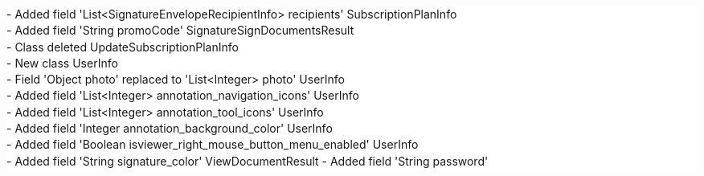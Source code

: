 <td class="confluenceTd"> - </td>
<td class="confluenceTd"> Added field 'List&lt;SignatureEnvelopeRecipientInfo&gt; recipients' </td>
</tr>
<tr>
<td class="confluenceTd"> SubscriptionPlanInfo <br class="atl-forced-newline"> </td>
<td class="confluenceTd"> - </td>
<td class="confluenceTd"> Added field 'String promoCode' </td>
</tr>
<tr>
<td class="confluenceTd"> SignatureSignDocumentsResult<br class="atl-forced-newline"> </td>
<td class="confluenceTd"> - </td>
<td class="confluenceTd"> Class deleted </td>
</tr>
<tr>
<td class="confluenceTd"> UpdateSubscriptionPlanInfo<br class="atl-forced-newline"> </td>
<td class="confluenceTd"> - </td>
<td class="confluenceTd"> New class </td>
</tr>
<tr>
<td class="confluenceTd"> UserInfo <br class="atl-forced-newline"> </td>
<td class="confluenceTd"> - </td>
<td class="confluenceTd"> Field 'Object photo' replaced to 'List&lt;Integer&gt; photo' </td>
</tr>
<tr>
<td class="confluenceTd"> UserInfo <br class="atl-forced-newline"> </td>
<td class="confluenceTd"> - </td>
<td class="confluenceTd"> Added field 'List&lt;Integer&gt; annotation_navigation_icons' </td>
</tr>
<tr>
<td class="confluenceTd"> UserInfo <br class="atl-forced-newline"> </td>
<td class="confluenceTd"> - </td>
<td class="confluenceTd"> Added field 'List&lt;Integer&gt; annotation_tool_icons' </td>
</tr>
<tr>
<td class="confluenceTd"> UserInfo <br class="atl-forced-newline"> </td>
<td class="confluenceTd"> - </td>
<td class="confluenceTd"> Added field 'Integer annotation_background_color' </td>
</tr>
<tr>
<td class="confluenceTd"> UserInfo <br class="atl-forced-newline"> </td>
<td class="confluenceTd"> - </td>
<td class="confluenceTd"> Added field 'Boolean isviewer_right_mouse_button_menu_enabled' </td>
</tr>
<tr>
<td class="confluenceTd"> UserInfo <br class="atl-forced-newline"> </td>
<td class="confluenceTd"> - </td>
<td class="confluenceTd"> Added field 'String signature_color' </td>
</tr>
<tr>
<td class="confluenceTd"> ViewDocumentResult </td>
<td class="confluenceTd"> - </td>
<td class="confluenceTd"> Added field 'String password' </td>
</tr>
<tr>
<td class="confluenceTd">&nbsp;</td>
<td class="confluenceTd">&nbsp;</td>
<td class="confluenceTd">&nbsp;</td>
</tr>
</tbody></table>
